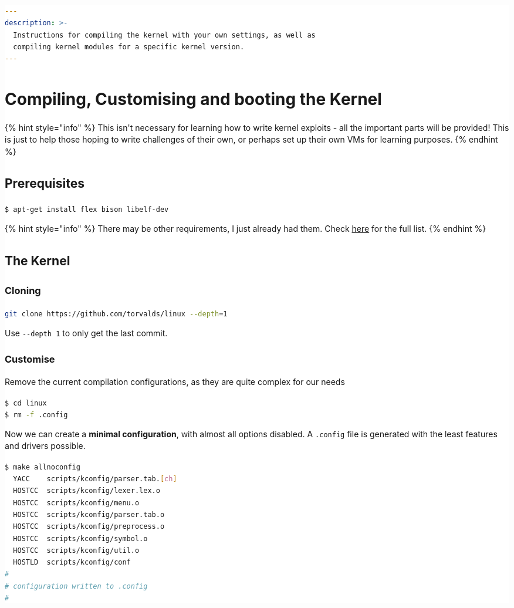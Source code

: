 ```yaml
---
description: >-
  Instructions for compiling the kernel with your own settings, as well as
  compiling kernel modules for a specific kernel version.
---
```


# Compiling, Customising and booting the Kernel

{% hint style="info" %}
This isn't necessary for learning how to write kernel exploits - all the important parts will be provided! This is just to help those hoping to write challenges of their own, or perhaps set up their own VMs for learning purposes.
{% endhint %}

## Prerequisites

```bash
$ apt-get install flex bison libelf-dev
```

{% hint style="info" %}
There may be other requirements, I just already had them. Check [here](https://github.com/torvalds/linux/blob/master/Documentation/process/changes.rst) for the full list.
{% endhint %}

## The Kernel

### Cloning

```bash
git clone https://github.com/torvalds/linux --depth=1
```

Use `--depth 1` to only get the last commit.

### Customise

Remove the current compilation configurations, as they are quite complex for our needs

```bash
$ cd linux
$ rm -f .config
```

Now we can create a **minimal configuration**, with almost all options disabled. A `.config` file is generated with the least features and drivers possible.

```bash
$ make allnoconfig
  YACC    scripts/kconfig/parser.tab.[ch]
  HOSTCC  scripts/kconfig/lexer.lex.o
  HOSTCC  scripts/kconfig/menu.o
  HOSTCC  scripts/kconfig/parser.tab.o
  HOSTCC  scripts/kconfig/preprocess.o
  HOSTCC  scripts/kconfig/symbol.o
  HOSTCC  scripts/kconfig/util.o
  HOSTLD  scripts/kconfig/conf
#
# configuration written to .config
#
```
